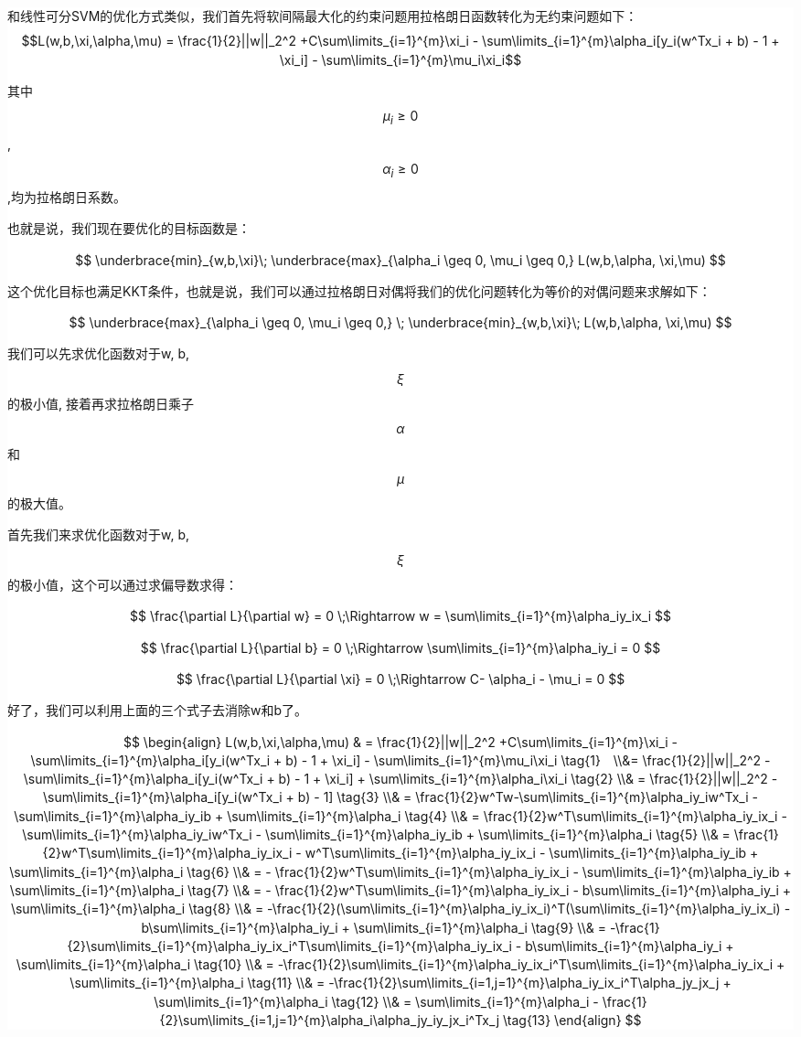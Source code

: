 和线性可分SVM的优化方式类似，我们首先将软间隔最大化的约束问题用拉格朗日函数转化为无约束问题如下：$$L(w,b,\xi,\alpha,\mu) = \frac{1}{2}||w||_2^2 +C\sum\limits_{i=1}^{m}\xi_i - \sum\limits_{i=1}^{m}\alpha_i[y_i(w^Tx_i + b) - 1 + \xi_i] - \sum\limits_{i=1}^{m}\mu_i\xi_i$$

其中$$\mu_i \geq 0$$, $$\alpha_i \geq 0$$,均为拉格朗日系数。

也就是说，我们现在要优化的目标函数是：


$$
\underbrace{min}_{w,b,\xi}\; \underbrace{max}_{\alpha_i \geq 0, \mu_i \geq 0,} L(w,b,\alpha, \xi,\mu)
$$


这个优化目标也满足KKT条件，也就是说，我们可以通过拉格朗日对偶将我们的优化问题转化为等价的对偶问题来求解如下：


$$
\underbrace{max}_{\alpha_i \geq 0, \mu_i \geq 0,} \; \underbrace{min}_{w,b,\xi}\; L(w,b,\alpha, \xi,\mu)
$$


我们可以先求优化函数对于w, b, $$\xi$$的极小值, 接着再求拉格朗日乘子$$\alpha$$和$$\mu$$的极大值。

首先我们来求优化函数对于w, b, $$\xi$$的极小值，这个可以通过求偏导数求得：


$$
\frac{\partial L}{\partial w} = 0 \;\Rightarrow w = \sum\limits_{i=1}^{m}\alpha_iy_ix_i
$$



$$
\frac{\partial L}{\partial b} = 0 \;\Rightarrow \sum\limits_{i=1}^{m}\alpha_iy_i = 0
$$



$$
\frac{\partial L}{\partial \xi} = 0 \;\Rightarrow C- \alpha_i - \mu_i = 0
$$


好了，我们可以利用上面的三个式子去消除w和b了。


$$
\begin{align} L(w,b,\xi,\alpha,\mu) & = \frac{1}{2}||w||_2^2 +C\sum\limits_{i=1}^{m}\xi_i - \sum\limits_{i=1}^{m}\alpha_i[y_i(w^Tx_i + b) - 1 + \xi_i] - \sum\limits_{i=1}^{m}\mu_i\xi_i \tag{1}　\\&= \frac{1}{2}||w||_2^2 - \sum\limits_{i=1}^{m}\alpha_i[y_i(w^Tx_i + b) - 1 + \xi_i] + \sum\limits_{i=1}^{m}\alpha_i\xi_i \tag{2} \\& = \frac{1}{2}||w||_2^2 - \sum\limits_{i=1}^{m}\alpha_i[y_i(w^Tx_i + b) - 1] \tag{3} \\& = \frac{1}{2}w^Tw-\sum\limits_{i=1}^{m}\alpha_iy_iw^Tx_i - \sum\limits_{i=1}^{m}\alpha_iy_ib + \sum\limits_{i=1}^{m}\alpha_i \tag{4} \\& = \frac{1}{2}w^T\sum\limits_{i=1}^{m}\alpha_iy_ix_i -\sum\limits_{i=1}^{m}\alpha_iy_iw^Tx_i - \sum\limits_{i=1}^{m}\alpha_iy_ib + \sum\limits_{i=1}^{m}\alpha_i \tag{5} \\& = \frac{1}{2}w^T\sum\limits_{i=1}^{m}\alpha_iy_ix_i - w^T\sum\limits_{i=1}^{m}\alpha_iy_ix_i - \sum\limits_{i=1}^{m}\alpha_iy_ib + \sum\limits_{i=1}^{m}\alpha_i \tag{6} \\& = - \frac{1}{2}w^T\sum\limits_{i=1}^{m}\alpha_iy_ix_i - \sum\limits_{i=1}^{m}\alpha_iy_ib + \sum\limits_{i=1}^{m}\alpha_i \tag{7} \\& = - \frac{1}{2}w^T\sum\limits_{i=1}^{m}\alpha_iy_ix_i - b\sum\limits_{i=1}^{m}\alpha_iy_i + \sum\limits_{i=1}^{m}\alpha_i \tag{8} \\& = -\frac{1}{2}(\sum\limits_{i=1}^{m}\alpha_iy_ix_i)^T(\sum\limits_{i=1}^{m}\alpha_iy_ix_i) - b\sum\limits_{i=1}^{m}\alpha_iy_i + \sum\limits_{i=1}^{m}\alpha_i \tag{9} \\& = -\frac{1}{2}\sum\limits_{i=1}^{m}\alpha_iy_ix_i^T\sum\limits_{i=1}^{m}\alpha_iy_ix_i - b\sum\limits_{i=1}^{m}\alpha_iy_i + \sum\limits_{i=1}^{m}\alpha_i \tag{10} \\& = -\frac{1}{2}\sum\limits_{i=1}^{m}\alpha_iy_ix_i^T\sum\limits_{i=1}^{m}\alpha_iy_ix_i + \sum\limits_{i=1}^{m}\alpha_i \tag{11} \\& = -\frac{1}{2}\sum\limits_{i=1,j=1}^{m}\alpha_iy_ix_i^T\alpha_jy_jx_j + \sum\limits_{i=1}^{m}\alpha_i \tag{12} \\& = \sum\limits_{i=1}^{m}\alpha_i - \frac{1}{2}\sum\limits_{i=1,j=1}^{m}\alpha_i\alpha_jy_iy_jx_i^Tx_j \tag{13} \end{align}
$$
